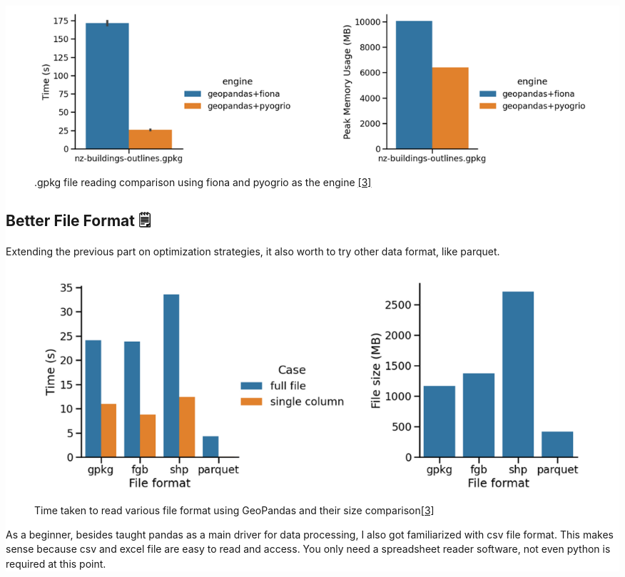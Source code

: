 <figure>
  <img src="2_5_gpd_engine.png" alt="GeoPandas engine">
  <figcaption>.gpkg file reading comparison using fiona and pyogrio as the engine <a href="#link3">[3]</a></figcaption>
</figure>

## Better File Format 🗒️
Extending the previous part on optimization strategies, it also worth to try other data format, like parquet.

<figure>
    <img src="2_6_gpd_format.png" alt="File format">
    <figcaption>Time taken to read various file format using GeoPandas and their size comparison<a href="#link3">[3]</a></figcaption>
</figure>

As a beginner, besides taught pandas as a main driver for data processing, I also got familiarized with csv file format. This makes sense because csv and excel file are easy to read and access. You only need a spreadsheet reader software, not even python is required at this point.
